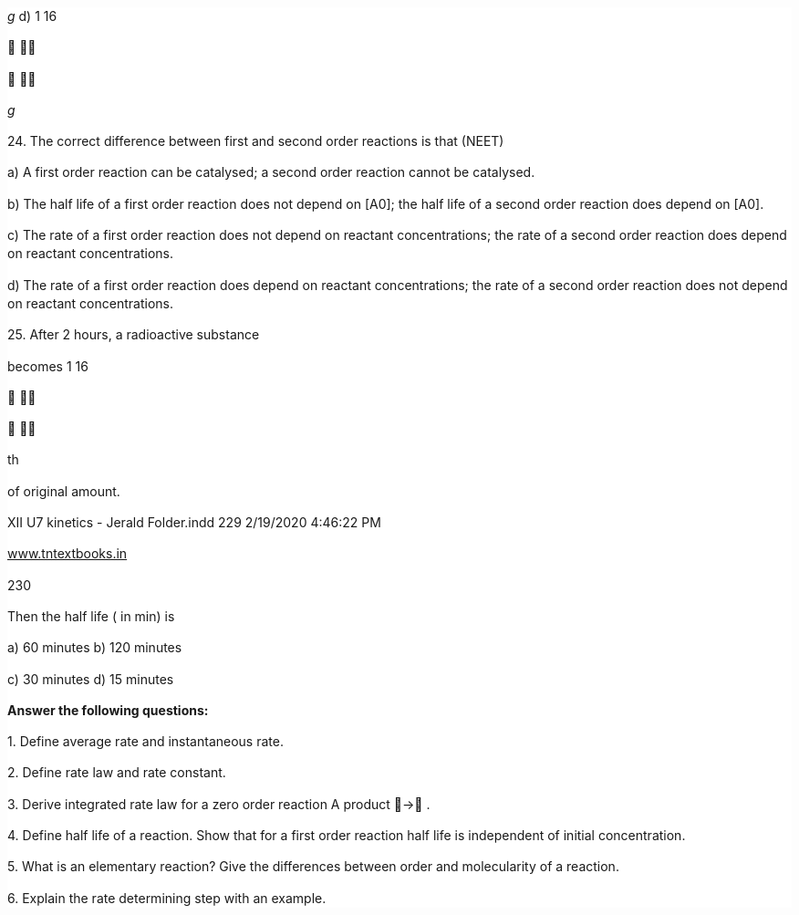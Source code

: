_g_ d) 1 16

 

 

_g_

24\. The correct difference between first and second order reactions is that (NEET)

a) A first order reaction can be catalysed; a second order reaction cannot be catalysed.

b) The half life of a first order reaction does not depend on \[A0\]; the half life of a second order reaction does depend on \[A0\].

c) The rate of a first order reaction does not depend on reactant concentrations; the rate of a second order reaction does depend on reactant concentrations.

d) The rate of a first order reaction does depend on reactant concentrations; the rate of a second order reaction does not depend on reactant concentrations.

25\. After 2 hours, a radioactive substance

becomes 1 16

 

 

th

of original amount.

XII U7 kinetics - Jerald Folder.indd 229 2/19/2020 4:46:22 PM

www.tntextbooks.in




  

230

Then the half life ( in min) is

a) 60 minutes b) 120 minutes

c) 30 minutes d) 15 minutes

**Answer the following questions:**

1\. Define average rate and instantaneous rate.

2\. Define rate law and rate constant.

3\. Derive integrated rate law for a zero order reaction A product → .

4\. Define half life of a reaction. Show that for a first order reaction half life is independent of initial concentration.

5\. What is an elementary reaction? Give the differences between order and molecularity of a reaction.

6\. Explain the rate determining step with an example.
